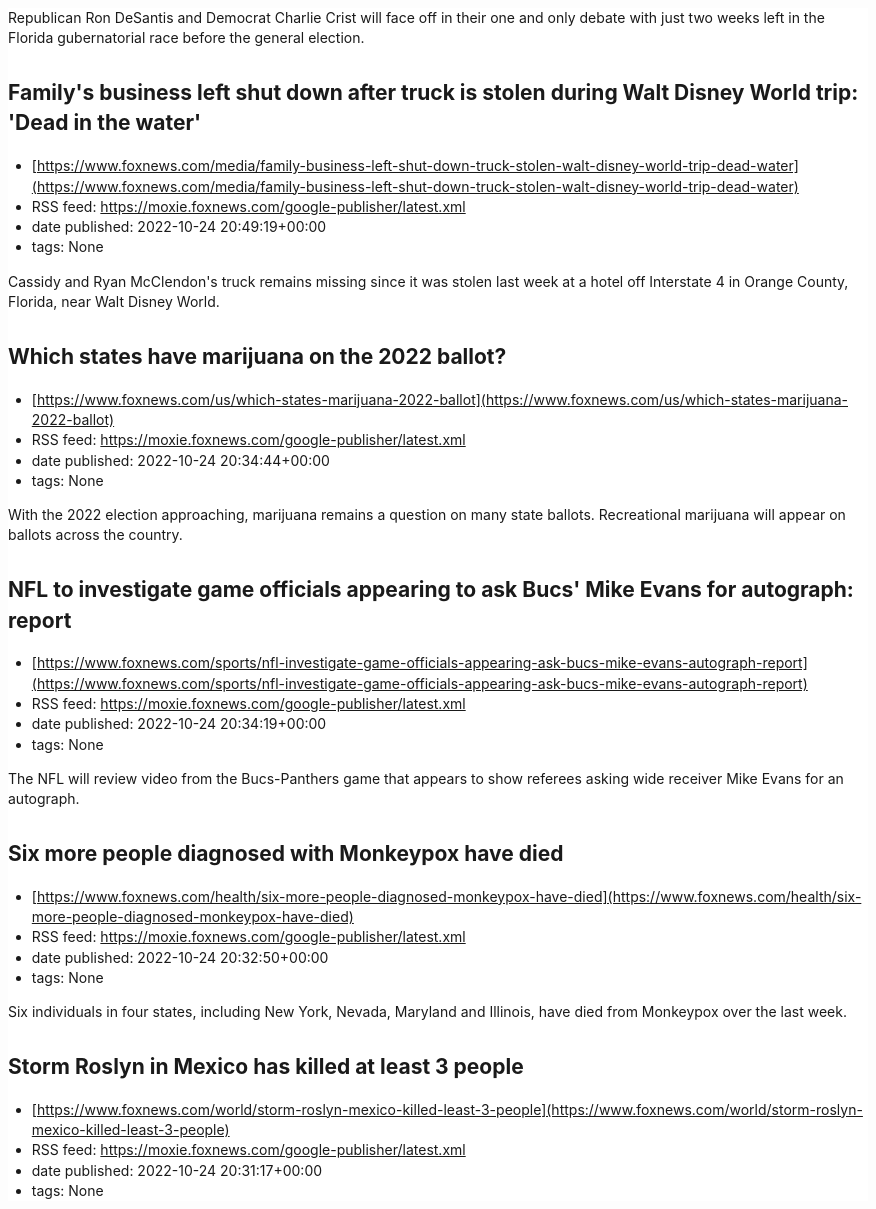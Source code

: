Republican Ron DeSantis and Democrat Charlie Crist will face off in their one and only debate with just two weeks left in the Florida gubernatorial race before the general election.

## Family's business left shut down after truck is stolen during Walt Disney World trip: 'Dead in the water'
 - [https://www.foxnews.com/media/family-business-left-shut-down-truck-stolen-walt-disney-world-trip-dead-water](https://www.foxnews.com/media/family-business-left-shut-down-truck-stolen-walt-disney-world-trip-dead-water)
 - RSS feed: https://moxie.foxnews.com/google-publisher/latest.xml
 - date published: 2022-10-24 20:49:19+00:00
 - tags: None

Cassidy and Ryan McClendon's truck remains missing since it was stolen last week at a hotel off Interstate 4 in Orange County, Florida, near Walt Disney World.

## Which states have marijuana on the 2022 ballot?
 - [https://www.foxnews.com/us/which-states-marijuana-2022-ballot](https://www.foxnews.com/us/which-states-marijuana-2022-ballot)
 - RSS feed: https://moxie.foxnews.com/google-publisher/latest.xml
 - date published: 2022-10-24 20:34:44+00:00
 - tags: None

With the 2022 election approaching, marijuana remains a question on many state ballots. Recreational marijuana will appear on ballots across the country.

## NFL to investigate game officials appearing to ask Bucs' Mike Evans for autograph: report
 - [https://www.foxnews.com/sports/nfl-investigate-game-officials-appearing-ask-bucs-mike-evans-autograph-report](https://www.foxnews.com/sports/nfl-investigate-game-officials-appearing-ask-bucs-mike-evans-autograph-report)
 - RSS feed: https://moxie.foxnews.com/google-publisher/latest.xml
 - date published: 2022-10-24 20:34:19+00:00
 - tags: None

The NFL will review video from the Bucs-Panthers game that appears to show referees asking wide receiver Mike Evans for an autograph.

## Six more people diagnosed with Monkeypox have died
 - [https://www.foxnews.com/health/six-more-people-diagnosed-monkeypox-have-died](https://www.foxnews.com/health/six-more-people-diagnosed-monkeypox-have-died)
 - RSS feed: https://moxie.foxnews.com/google-publisher/latest.xml
 - date published: 2022-10-24 20:32:50+00:00
 - tags: None

Six individuals in four states, including New York, Nevada, Maryland and Illinois, have died from Monkeypox over the last week.

## Storm Roslyn in Mexico has killed at least 3 people
 - [https://www.foxnews.com/world/storm-roslyn-mexico-killed-least-3-people](https://www.foxnews.com/world/storm-roslyn-mexico-killed-least-3-people)
 - RSS feed: https://moxie.foxnews.com/google-publisher/latest.xml
 - date published: 2022-10-24 20:31:17+00:00
 - tags: None
